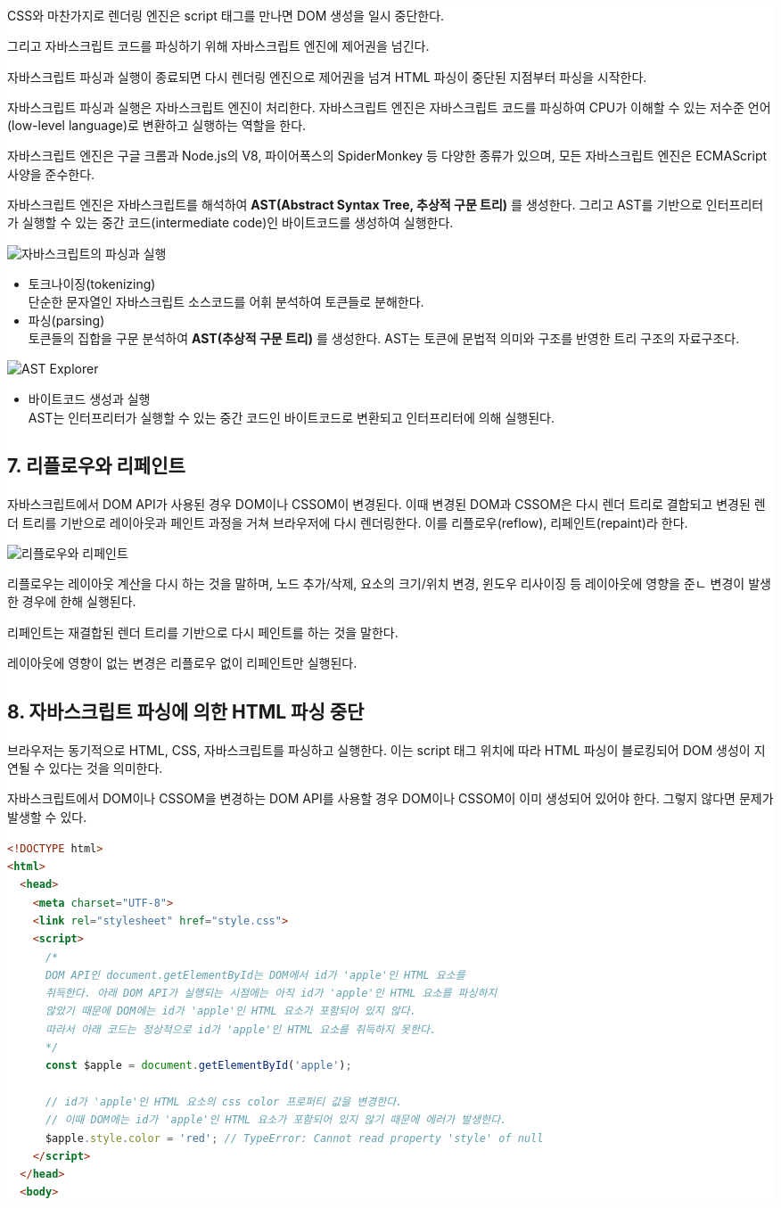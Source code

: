 CSS와 마찬가지로 렌더링 엔진은 script 태그를 만나면 DOM 생성을 일시 중단한다.

그리고 자바스크립트 코드를 파싱하기 위해 자바스크립트 엔진에 제어권을 넘긴다.

자바스크립트 파싱과 실행이 종료되면 다시 렌더링 엔진으로 제어권을 넘겨 HTML 파싱이 중단된 지점부터 파싱을 시작한다.

자바스크립트 파싱과 실행은 자바스크립트 엔진이 처리한다. 자바스크립트 엔진은 자바스크립트 코드를 파싱하여 CPU가 이해할 수 있는 저수준 언어(low-level language)로 변환하고 실행하는 역할을 한다.

자바스크립트 엔진은 구글 크롬과 Node.js의 V8, 파이어폭스의 SpiderMonkey 등 다양한 종류가 있으며, 모든 자바스크립트 엔진은 ECMAScript 사양을 준수한다.

자바스크립트 엔진은 자바스크립트를 해석하여 **AST(Abstract Syntax Tree, 추상적 구문 트리)** 를 생성한다. 그리고 AST를 기반으로 인터프리터가 실행할 수 있는 중간 코드(intermediate code)인 바이트코드를 생성하여 실행한다.

![자바스크립트의 파싱과 실행](https://user-images.githubusercontent.com/67866773/102046774-5e2f5280-3e1f-11eb-9398-212577d28258.PNG)

- 토크나이징(tokenizing) <br />
  단순한 문자열인 자바스크립트 소스코드를 어휘 분석하여 토큰들로 분해한다.
- 파싱(parsing) <br />
  토큰들의 집합을 구문 분석하여 **AST(추상적 구문 트리)** 를 생성한다. AST는 토큰에 문법적 의미와 구조를 반영한 트리 구조의 자료구조다.

![AST Explorer](https://user-images.githubusercontent.com/67866773/102047762-2cb78680-3e21-11eb-8439-ff2f9924ccd6.PNG)

- 바이트코드 생성과 실행 <br />
  AST는 인터프리터가 실행할 수 있는 중간 코드인 바이트코드로 변환되고 인터프리터에 의해 실행된다.

## 7. 리플로우와 리페인트

자바스크립트에서 DOM API가 사용된 경우 DOM이나 CSSOM이 변경된다. 이때 변경된 DOM과 CSSOM은 다시 렌더 트리로 결합되고 변경된 렌더 트리를 기반으로 레이아웃과 페인트 과정을 거쳐 브라우저에 다시 렌더링한다. 이를 리플로우(reflow), 리페인트(repaint)라 한다.

![리플로우와 리페인트](https://user-images.githubusercontent.com/67866773/102047847-58d30780-3e21-11eb-8064-97eba87995d3.PNG)

리플로우는 레이아웃 계산을 다시 하는 것을 말하며, 노드 추가/삭제, 요소의 크기/위치 변경, 윈도우 리사이징 등 레이아웃에 영향을 준ㄴ 변경이 발생한 경우에 한해 실행된다.

리페인트는 재결합된 렌더 트리를 기반으로 다시 페인트를 하는 것을 말한다.

레이아웃에 영향이 없는 변경은 리플로우 없이 리페인트만 실행된다.

## 8. 자바스크립트 파싱에 의한 HTML 파싱 중단

브라우저는 동기적으로 HTML, CSS, 자바스크립트를 파싱하고 실행한다. 이는 script 태그 위치에 따라 HTML 파싱이 블로킹되어 DOM 생성이 지연될 수 있다는 것을 의미한다.

자바스크립트에서 DOM이나 CSSOM을 변경하는 DOM API를 사용할 경우 DOM이나 CSSOM이 이미 생성되어 있어야 한다. 그렇지 않다면 문제가 발생할 수 있다.

```HTML
<!DOCTYPE html>
<html>
  <head>
    <meta charset="UTF-8">
    <link rel="stylesheet" href="style.css">
    <script>
      /*
      DOM API인 document.getElementById는 DOM에서 id가 'apple'인 HTML 요소를
      취득한다. 아래 DOM API가 실행되는 시점에는 아직 id가 'apple'인 HTML 요소를 파싱하지
      않았기 때문에 DOM에는 id가 'apple'인 HTML 요소가 포함되어 있지 않다.
      따라서 아래 코드는 정상적으로 id가 'apple'인 HTML 요소를 취득하지 못한다.
      */
      const $apple = document.getElementById('apple');

      // id가 'apple'인 HTML 요소의 css color 프로퍼티 값을 변경한다.
      // 이때 DOM에는 id가 'apple'인 HTML 요소가 포함되어 있지 않기 때문에 에러가 발생한다.
      $apple.style.color = 'red'; // TypeError: Cannot read property 'style' of null
    </script>
  </head>
  <body>
```